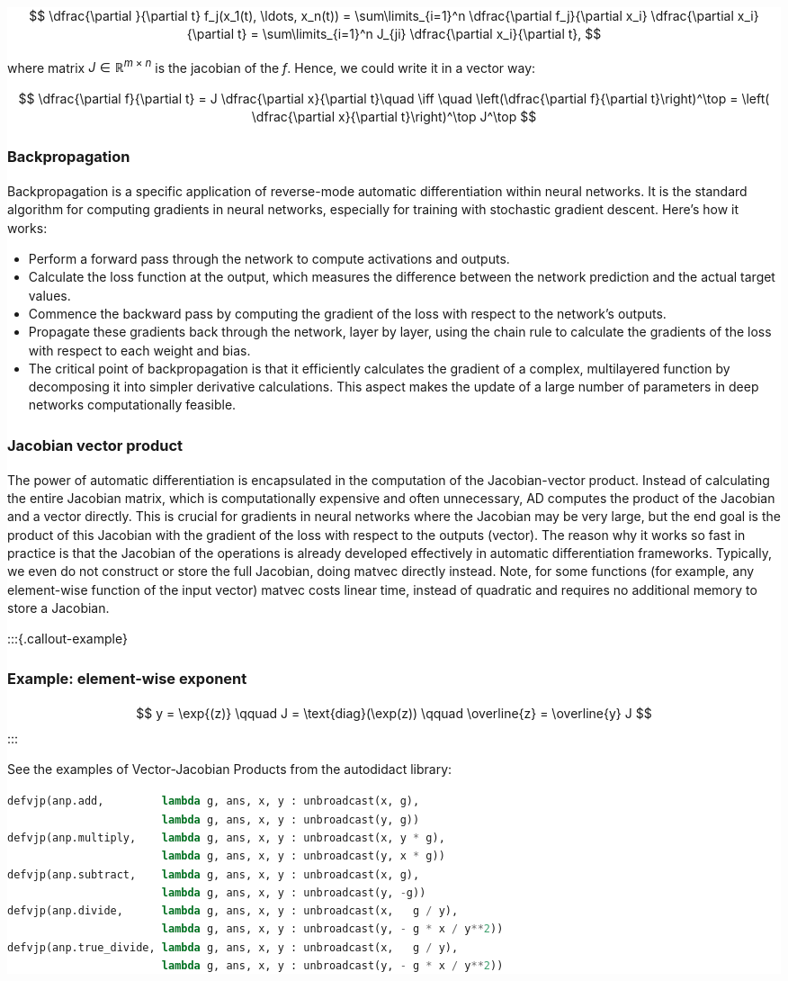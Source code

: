$$
\dfrac{\partial }{\partial t} f_j(x_1(t), \ldots, x_n(t)) = \sum\limits_{i=1}^n \dfrac{\partial f_j}{\partial x_i} \dfrac{\partial x_i}{\partial t} = \sum\limits_{i=1}^n J_{ji}  \dfrac{\partial x_i}{\partial t},
$$

where matrix $J \in \mathbb{R}^{m \times n}$ is the jacobian of the $f$. Hence, we could write it in a vector way:

$$
\dfrac{\partial f}{\partial t} = J \dfrac{\partial x}{\partial t}\quad \iff \quad \left(\dfrac{\partial f}{\partial t}\right)^\top =  \left( \dfrac{\partial x}{\partial t}\right)^\top J^\top
$$

### Backpropagation
Backpropagation is a specific application of reverse-mode automatic differentiation within neural networks. It is the standard algorithm for computing gradients in neural networks, especially for training with stochastic gradient descent. Here’s how it works:

* Perform a forward pass through the network to compute activations and outputs.
* Calculate the loss function at the output, which measures the difference between the network prediction and the actual target values.
* Commence the backward pass by computing the gradient of the loss with respect to the network’s outputs.
* Propagate these gradients back through the network, layer by layer, using the chain rule to calculate the gradients of the loss with respect to each weight and bias.
* The critical point of backpropagation is that it efficiently calculates the gradient of a complex, multilayered function by decomposing it into simpler derivative calculations. This aspect makes the update of a large number of parameters in deep networks computationally feasible. 

### Jacobian vector product
The power of automatic differentiation is encapsulated in the computation of the Jacobian-vector product. Instead of calculating the entire Jacobian matrix, which is computationally expensive and often unnecessary, AD computes the product of the Jacobian and a vector directly. This is crucial for gradients in neural networks where the Jacobian may be very large, but the end goal is the product of this Jacobian with the gradient of the loss with respect to the outputs (vector). The reason why it works so fast in practice is that the Jacobian of the operations is already developed effectively in automatic differentiation frameworks. Typically, we even do not construct or store the full Jacobian, doing matvec directly instead. Note, for some functions (for example, any element-wise function of the input vector) matvec costs linear time, instead of quadratic and requires no additional memory to store a Jacobian.

:::{.callout-example}

### Example: element-wise exponent
$$
y = \exp{(z)} \qquad J = \text{diag}(\exp(z)) \qquad \overline{z} = \overline{y} J
$$
:::

See the examples of Vector-Jacobian Products from the autodidact library:

```python
defvjp(anp.add,         lambda g, ans, x, y : unbroadcast(x, g),
                        lambda g, ans, x, y : unbroadcast(y, g))
defvjp(anp.multiply,    lambda g, ans, x, y : unbroadcast(x, y * g),
                        lambda g, ans, x, y : unbroadcast(y, x * g))
defvjp(anp.subtract,    lambda g, ans, x, y : unbroadcast(x, g),
                        lambda g, ans, x, y : unbroadcast(y, -g))
defvjp(anp.divide,      lambda g, ans, x, y : unbroadcast(x,   g / y),
                        lambda g, ans, x, y : unbroadcast(y, - g * x / y**2))
defvjp(anp.true_divide, lambda g, ans, x, y : unbroadcast(x,   g / y),
                        lambda g, ans, x, y : unbroadcast(y, - g * x / y**2))
```
